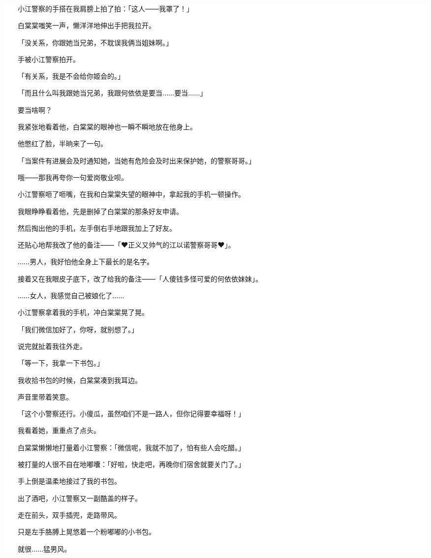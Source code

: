 &emsp;&emsp;小江警察的手搭在我肩膀上拍了拍：「这人——我罩了！」  
  
&emsp;&emsp;白棠棠嗤笑一声，懒洋洋地伸出手把我拉开。  
  
&emsp;&emsp;「没关系，你跟她当兄弟，不耽误我俩当姐妹啊。」  
  
&emsp;&emsp;手被小江警察拍开。  
  
&emsp;&emsp;「有关系，我是不会给你姬会的。」  
  
&emsp;&emsp;「而且什么叫我跟她当兄弟，我跟何依依是要当……要当……」  
  
&emsp;&emsp;要当啥啊？  
  
&emsp;&emsp;我紧张地看着他，白棠棠的眼神也一瞬不瞬地放在他身上。  
  
&emsp;&emsp;他憋红了脸，半晌来了一句。  
  
&emsp;&emsp;「当案件有进展会及时通知她，当她有危险会及时出来保护她，的警察哥哥。」  
  
&emsp;&emsp;哦——那我再夸你一句爱岗敬业呗。  
  
&emsp;&emsp;小江警察咂了咂嘴，在我和白棠棠失望的眼神中，拿起我的手机一顿操作。  
  
&emsp;&emsp;我眼睁睁看着他，先是删掉了白棠棠的那条好友申请。  
  
&emsp;&emsp;然后掏出他的手机，左手倒右手地跟我加上了好友。  
  
&emsp;&emsp;还贴心地帮我改了他的备注——「❤正义又帅气的江以诺警察哥哥❤」。  
  
&emsp;&emsp;……男人，我好怕他全身上下最长的是名字。  
  
&emsp;&emsp;接着又在我眼皮子底下，改了给我的备注——「人傻钱多怪可爱的何依依妹妹」。  
  
&emsp;&emsp;……女人，我感觉自己被娘化了……  
  
&emsp;&emsp;小江警察拿着我的手机，冲白棠棠晃了晃。  
  
&emsp;&emsp;「我们微信加好了，你呀，就别想了。」  
  
&emsp;&emsp;说完就扯着我往外走。  
  
&emsp;&emsp;「等一下，我拿一下书包。」  
  
&emsp;&emsp;我收拾书包的时候，白棠棠凑到我耳边。  
  
&emsp;&emsp;声音里带着笑意。  
  
&emsp;&emsp;「这个小警察还行。小傻瓜，虽然咱们不是一路人，但你记得要幸福呀！」  
  
&emsp;&emsp;我看着她，重重点了点头。  
  
&emsp;&emsp;白棠棠懒懒地打量着小江警察：「微信呢，我就不加了，怕有些人会吃醋。」  
  
&emsp;&emsp;被打量的人很不自在地嘟囔：「好啦，快走吧，再晚你们宿舍就要关门了。」  
  
&emsp;&emsp;手上倒是温柔地接过了我的书包。  
  
&emsp;&emsp;出了酒吧，小江警察又一副酷盖的样子。  
  
&emsp;&emsp;走在前头，双手插兜，走路带风。  
  
&emsp;&emsp;只是左手胳膊上晃悠着一个粉嘟嘟的小书包。  
  
&emsp;&emsp;就很……猛男风。  
  